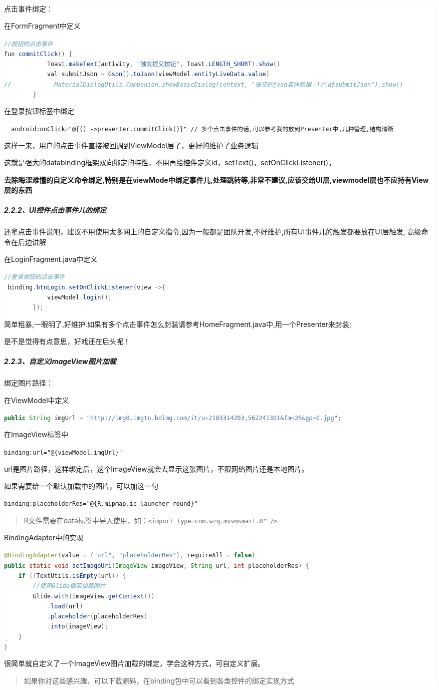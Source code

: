 点击事件绑定：

在FormFragment中定义
```java
//按钮的点击事件
fun commitClick() {
            Toast.makeText(activity, "触发提交按钮", Toast.LENGTH_SHORT).show()
            val submitJson = Gson().toJson(viewModel.entityLiveData.value)
//            MaterialDialogUtils.Companion.showBasicDialog(context, "提交的json实体数据：\r\n$submitJson").show()
        }
```
在登录按钮标签中绑定
```xml
  android:onClick="@{() ->presenter.commitClick()}" // 多个点击事件的话,可以参考我的放到Presenter中,几种管理,结构清晰
```
这样一来，用户的点击事件直接被回调到ViewModel层了，更好的维护了业务逻辑

这就是强大的databinding框架双向绑定的特性，不用再给控件定义id，setText()，setOnClickListener()。

**去除晦涩难懂的自定义命令绑定,特别是在viewMode中绑定事件儿,处理跳转等,非常不建议,应该交给UI层,viewmodel层也不应持有View层的东西**

##### 2.2.2、UI控件点击事件儿的绑定
还拿点击事件说吧，建议不用使用太多网上的自定义指令,因为一般都是团队开发,不好维护,所有UI事件儿的触发都要放在UI层触发, 高级命令在后边讲解

在LoginFragment.java中定义
```java
//登录按钮的点击事件
 binding.btnLogin.setOnClickListener(view ->{
            viewModel.login();
        });
```
简单粗暴,一眼明了,好维护.如果有多个点击事件怎么封装请参考HomeFragment.java中,用一个Presenter来封装;

是不是觉得有点意思，好戏还在后头呢！
##### 2.2.3、自定义ImageView图片加载
绑定图片路径：

在ViewModel中定义
```java
public String imgUrl = "http://img0.imgtn.bdimg.com/it/u=2183314203,562241301&fm=26&gp=0.jpg";
```
在ImageView标签中
```xml
binding:url="@{viewModel.imgUrl}"
```
url是图片路径，这样绑定后，这个ImageView就会去显示这张图片，不限网络图片还是本地图片。

如果需要给一个默认加载中的图片，可以加这一句
```xml
binding:placeholderRes="@{R.mipmap.ic_launcher_round}"
```
> R文件需要在data标签中导入使用，如：`<import type=com.wzq.mvvmsmart.R" />`

BindingAdapter中的实现
```java
@BindingAdapter(value = {"url", "placeholderRes"}, requireAll = false)
public static void setImageUri(ImageView imageView, String url, int placeholderRes) {
    if (!TextUtils.isEmpty(url)) {
        //使用Glide框架加载图片
        Glide.with(imageView.getContext())
            .load(url)
            .placeholder(placeholderRes)
            .into(imageView);
    }
}
```
很简单就自定义了一个ImageView图片加载的绑定，学会这种方式，可自定义扩展。
> 如果你对这些感兴趣，可以下载源码，在binding包中可以看到各类控件的绑定实现方式
